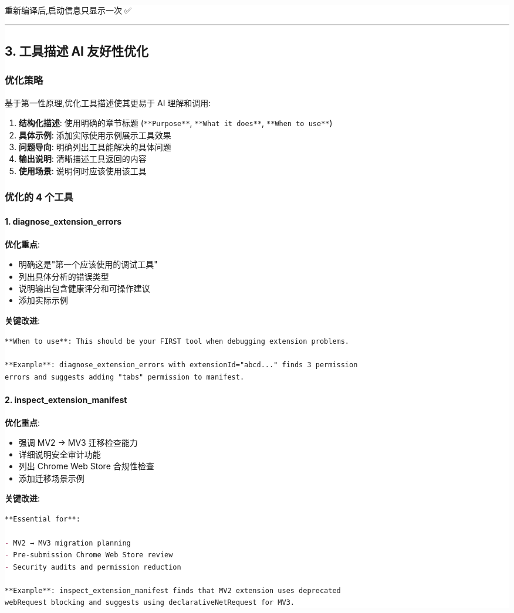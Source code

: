 重新编译后,启动信息只显示一次 ✅

---

## 3. 工具描述 AI 友好性优化

### 优化策略

基于第一性原理,优化工具描述使其更易于 AI 理解和调用:

1. **结构化描述**: 使用明确的章节标题 (`**Purpose**`, `**What it does**`, `**When to use**`)
2. **具体示例**: 添加实际使用示例展示工具效果
3. **问题导向**: 明确列出工具能解决的具体问题
4. **输出说明**: 清晰描述工具返回的内容
5. **使用场景**: 说明何时应该使用该工具

### 优化的 4 个工具

#### 1. diagnose_extension_errors

**优化重点**:

- 明确这是"第一个应该使用的调试工具"
- 列出具体分析的错误类型
- 说明输出包含健康评分和可操作建议
- 添加实际示例

**关键改进**:

```markdown
**When to use**: This should be your FIRST tool when debugging extension problems.

**Example**: diagnose_extension_errors with extensionId="abcd..." finds 3 permission
errors and suggests adding "tabs" permission to manifest.
```

#### 2. inspect_extension_manifest

**优化重点**:

- 强调 MV2 → MV3 迁移检查能力
- 详细说明安全审计功能
- 列出 Chrome Web Store 合规性检查
- 添加迁移场景示例

**关键改进**:

```markdown
**Essential for**:

- MV2 → MV3 migration planning
- Pre-submission Chrome Web Store review
- Security audits and permission reduction

**Example**: inspect_extension_manifest finds that MV2 extension uses deprecated
webRequest blocking and suggests using declarativeNetRequest for MV3.
```
